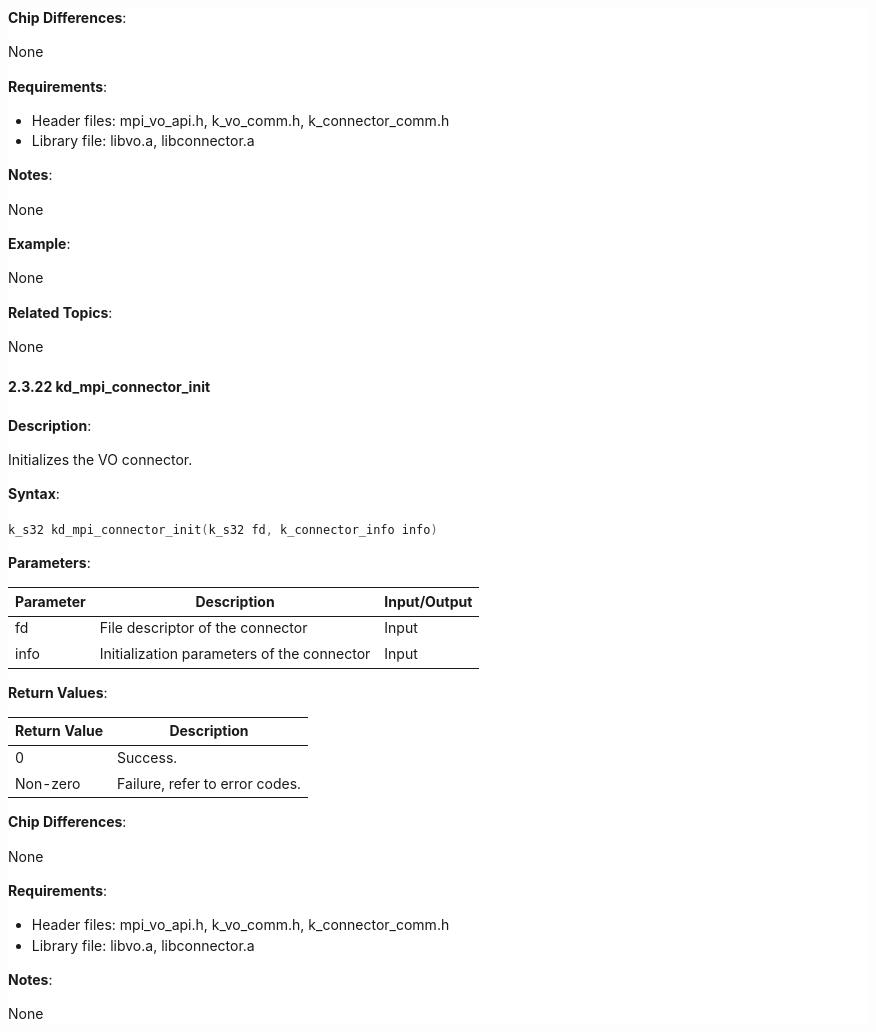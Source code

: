 **Chip Differences**:

None

**Requirements**:

- Header files: mpi_vo_api.h, k_vo_comm.h, k_connector_comm.h
- Library file: libvo.a, libconnector.a

**Notes**:

None

**Example**:

None

**Related Topics**:

None

#### 2.3.22 kd_mpi_connector_init

**Description**:

Initializes the VO connector.

**Syntax**:

```c
k_s32 kd_mpi_connector_init(k_s32 fd, k_connector_info info)
```

**Parameters**:

| Parameter       | Description               | Input/Output |
|-----------------|---------------------------|--------------|
| fd              | File descriptor of the connector | Input   |
| info            | Initialization parameters of the connector | Input |

**Return Values**:

| Return Value | Description               |
|--------------|---------------------------|
| 0            | Success.                  |
| Non-zero     | Failure, refer to error codes. |

**Chip Differences**:

None

**Requirements**:

- Header files: mpi_vo_api.h, k_vo_comm.h, k_connector_comm.h
- Library file: libvo.a, libconnector.a

**Notes**:

None
